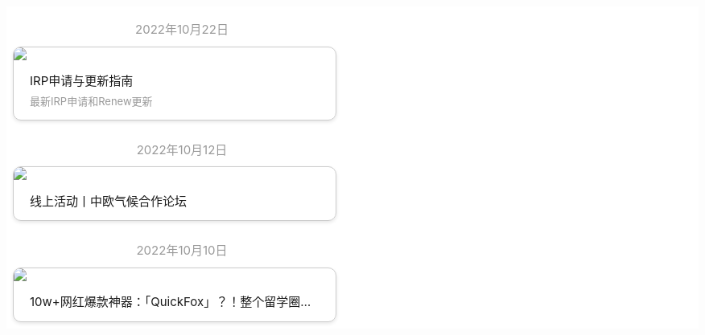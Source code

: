 <div style="padding: 8px">
    <div style="font-size: 15px; font-weight: normal; color: #999; text-align: center; padding: 10px 10px; border-radius: 5px; max-width: 400px;">2022年10月22日
    </div>
    <a href="http://mp.weixin.qq.com/s?__biz=MzI0ODQ3MzUwMg==&mid=2247496125&idx=1&sn=9627756ecc81a0d642e9b193034f585e&chksm=e9a2834cded50a5a962997871212ecf632c2cf4c735f8b6df4fad93eacbceafd50ac6603630d&scene=27#wechat_redirect" style="text-decoration: none;">
        <div style="border: 1px solid #ccc; border-radius: 10px; overflow: hidden; box-shadow: 0 2px 4px rgba(0, 0, 0, 0.1); max-width: 400px;">
            <img src="https://mmbiz.qpic.cn/mmbiz_jpg/0ibXUsBRXr2xTiagS7IiaJX6iaeNLzZPtMWAmwr3FwwAR0xjGXzdlCHY392PyD8DxdmsicnLm6Wsb2w2HeViadtibBT6g/0?wx_fmt=jpeg" style="max-width: 100%; height: auto; border-top-left-radius: 10px; border-top-right-radius: 10px;">
            <div style="padding: 0px 20px;">
                <div style="font-size: 15px; font-weight: normal; margin-top: 10px; white-space: nowrap; overflow: hidden; text-overflow: ellipsis;">IRP申请与更新指南</div>
                <p style="font-size: 13px; color: #999; margin-top: 5px;">最新IRP申请和Renew更新</p> 
            </div>
        </div>
    </a>
</div>

<div style="padding: 8px">
    <div style="font-size: 15px; font-weight: normal; color: #999; text-align: center; padding: 10px 10px; border-radius: 5px; max-width: 400px;">2022年10月12日
    </div>
    <a href="http://mp.weixin.qq.com/s?__biz=MzI0ODQ3MzUwMg==&mid=2247496039&idx=1&sn=48597935692f353a5021b68b3e3d48e4&chksm=e9a28396ded50a80f17cb4a13155b43f28aa8a704ad5753a1a1994d6dbf60c6676a4dbc4305e&scene=27#wechat_redirect" style="text-decoration: none;">
        <div style="border: 1px solid #ccc; border-radius: 10px; overflow: hidden; box-shadow: 0 2px 4px rgba(0, 0, 0, 0.1); max-width: 400px;">
            <img src="https://mmbiz.qpic.cn/mmbiz_jpg/0ibXUsBRXr2y8VJQ9hzuOHibauZu8o7ytYnvkeWyCGCk9ssF9LTcqbsFibic6ZFblIxibbu51iazrp6H7NV6C7Jq3KhQ/0?wx_fmt=jpeg" style="max-width: 100%; height: auto; border-top-left-radius: 10px; border-top-right-radius: 10px;">
            <div style="padding: 0px 20px;">
                <div style="font-size: 15px; font-weight: normal; margin-top: 10px; white-space: nowrap; overflow: hidden; text-overflow: ellipsis;">线上活动丨中欧气候合作论坛</div>
                <p style="font-size: 13px; color: #999; margin-top: 5px;"></p> 
            </div>
        </div>
    </a>
</div>

<div style="padding: 8px">
    <div style="font-size: 15px; font-weight: normal; color: #999; text-align: center; padding: 10px 10px; border-radius: 5px; max-width: 400px;">2022年10月10日
    </div>
    <a href="http://mp.weixin.qq.com/s?__biz=MzI0ODQ3MzUwMg==&mid=2247496030&idx=1&sn=87e60c1ec8d13c48babc9b0016a68847&chksm=e9a283afded50ab91ccdd8a4baa9f5d9e5a38e7b0f63374b363bedf54a4f3e248d9638653666&scene=27#wechat_redirect" style="text-decoration: none;">
        <div style="border: 1px solid #ccc; border-radius: 10px; overflow: hidden; box-shadow: 0 2px 4px rgba(0, 0, 0, 0.1); max-width: 400px;">
            <img src="https://mmbiz.qpic.cn/mmbiz_jpg/0ibXUsBRXr2zlHXdjU0NPFIbicticIlQNapnIXlQzibV9dNiaNiaEwVTJRHOMeWlVtUmhdZ41OviaXouiaSiaB2TicWpibc0w/0?wx_fmt=jpeg" style="max-width: 100%; height: auto; border-top-left-radius: 10px; border-top-right-radius: 10px;">
            <div style="padding: 0px 20px;">
                <div style="font-size: 15px; font-weight: normal; margin-top: 10px; white-space: nowrap; overflow: hidden; text-overflow: ellipsis;">10w+网红爆款神器：「QuickFox」？！整个留学圈都传疯了...</div>
                <p style="font-size: 13px; color: #999; margin-top: 5px;"></p> 
            </div>
        </div>
    </a>
</div>
